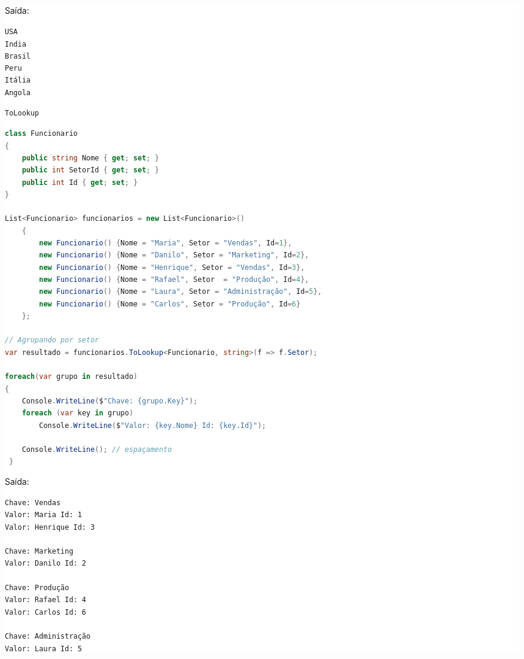 Saída:
```
USA
India
Brasil
Peru
Itália
Angola
```

`ToLookup`
```cs
class Funcionario
{
    public string Nome { get; set; }
    public int SetorId { get; set; }
    public int Id { get; set; }
}

List<Funcionario> funcionarios = new List<Funcionario>()
    {
        new Funcionario() {Nome = "Maria", Setor = "Vendas", Id=1},
        new Funcionario() {Nome = "Danilo", Setor = "Marketing", Id=2},
        new Funcionario() {Nome = "Henrique", Setor = "Vendas", Id=3},
        new Funcionario() {Nome = "Rafael", Setor  = "Produção", Id=4},
        new Funcionario() {Nome = "Laura", Setor = "Administração", Id=5},
        new Funcionario() {Nome = "Carlos", Setor = "Produção", Id=6}
    };

// Agrupando por setor
var resultado = funcionarios.ToLookup<Funcionario, string>(f => f.Setor);

foreach(var grupo in resultado)
{
    Console.WriteLine($"Chave: {grupo.Key}");
    foreach (var key in grupo)
        Console.WriteLine($"Valor: {key.Nome} Id: {key.Id}");
    
    Console.WriteLine(); // espaçamento
 }
```

Saída:
```
Chave: Vendas
Valor: Maria Id: 1
Valor: Henrique Id: 3

Chave: Marketing
Valor: Danilo Id: 2

Chave: Produção
Valor: Rafael Id: 4
Valor: Carlos Id: 6

Chave: Administração
Valor: Laura Id: 5
```
